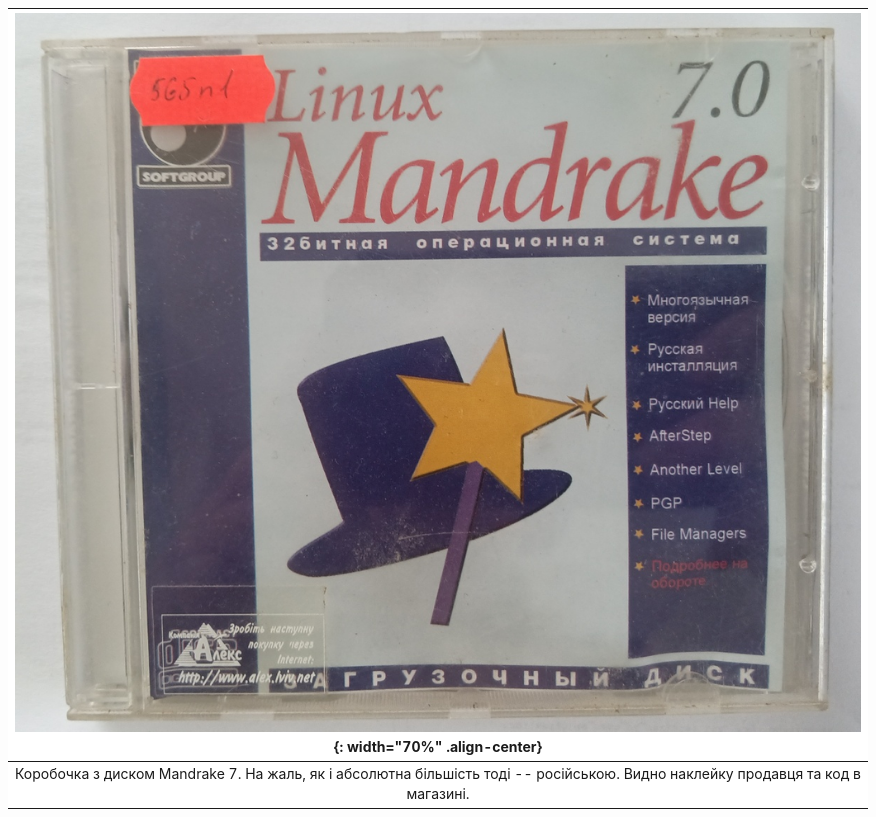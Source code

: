 | ![](/retrocomputing/ibm_pc_compat/pics/Mandrake/CD_70_1.jpg){: width="70%" .align-center} |
| :---------: |
| Коробочка з диском Mandrake 7. На жаль, як і абсолютна більшість тоді -- російською. Видно наклейку продавця та код в магазині. |